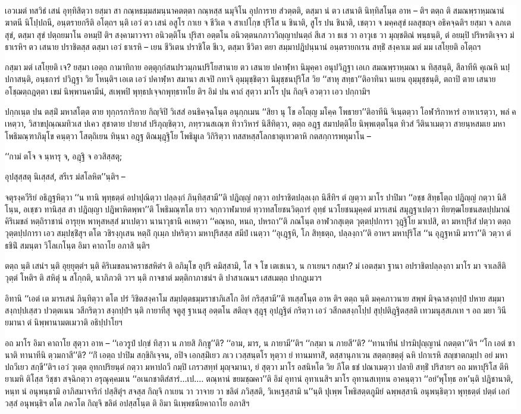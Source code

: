 
<p> เอวเมตํ ทสวิธํ เสนํ อุทฺทิสิตฺวา ยสฺมา สา กณฺหธมฺมสมนฺนาคตตฺตา กณฺหสฺส นมุจิโน อุปการาย สํวตฺตติ, ตสฺมา นํ ตว เสนาติ นิทฺทิสโนฺต อาห – ติฯ ตตฺถ ติ สมณพฺราหฺมณานํ ฆาตนี นิโปฺปถนี, อนฺตรายกรีติ อโตฺถฯ นฺติ เอวํ ตว เสนํ อสูโร กาเย จ ชีวิเต จ สาเปโกฺข ปุริโส น ชินาติ, สูโร ปน ชินาติ, เชตฺวา จ มคฺคสุขํ ผลสุขญฺจ อธิคจฺฉติฯ ยสฺมา จ ลภเต สุขํ, ตสฺมา สุขํ ปตฺถยมาโน อหมฺปิ ติฯ สงฺคามาวจรา อนิวตฺติโน ปุริสา อตฺตโน อนิวตฺตนกภาววิญฺญาปนตฺถํ สีเส วา ธเช วา อาวุเธ วา มุญฺชติณํ พนฺธนฺติ, ตํ อยมฺปิ ปริหรติเจฺจว มํ ธาเรหิฯ ตว เสนาย ปราชิตสฺส  ตสฺมา เอวํ ธาเรหิ –  เยน ชีวิเตน ปราชิโต ชีเว, ตสฺมา ชีวิตา ตยา สมฺมาปฎิปนฺนานํ อนฺตรายกเรน สทฺธิํ สงฺคาเม มตํ มม เสโยฺยติ อโตฺถฯ</p>


<p> กสฺมา มตํ เสโยฺยติ เจ? ยสฺมา  เอตฺถ กามาทิกาย อตฺตุกฺกํสนปรวมฺภนปริโยสานาย ตว เสนาย ปคาฬฺหา นิมุคฺคา อนุปวิฎฺฐา เอเก สมณพฺราหฺมณา น  ทิสฺสนฺติ, สีลาทีหิ คุเณหิ นปฺปกาสนฺติ, อนฺธการํ ปวิฎฺฐา วิย โหนฺติฯ เอเต เอวํ ปคาฬฺหา สมานา  สเจปิ กทาจิ อุมฺมุชฺชิตฺวา นิมุชฺชนปุริโส วิย ‘‘สาหุ สทฺธา’’ติอาทินา นเยน อุมฺมุชฺชนฺติ, ตถาปิ ตาย เสนาย อโชฺฌตฺถฎตฺตา  เขมํ นิพฺพานคามีนํ, สเพฺพปิ พุทฺธปเจฺจกพุทฺธาทโย ติฯ อิมํ ปน คาถํ สุตฺวา มาโร ปุน กิญฺจิ อวตฺวา เอว ปกฺกามิฯ</p>


<p> ปกฺกเนฺต  ปน ตสฺมิํ มหาสโตฺต ตาย ทุกฺกรการิกาย กิญฺจิปิ วิเสสํ อนธิคจฺฉโนฺต อนุกฺกเมน ‘‘สิยา นุ โข อโญฺญ มโคฺค โพธายา’’ติอาทีนิ จิเนฺตตฺวา โอฬาริกาหารํ อาหาเรตฺวา, พลํ คเหตฺวา, วิสาขปุณฺณมทิวเส ปเคว สุชาตาย ปายาสํ ปริภุญฺชิตฺวา, ภทฺรวนสเณฺฑ ทิวาวิหารํ นิสีทิตฺวา, ตตฺถ อฎฺฐ สมาปตฺติโย นิพฺพเตฺตโนฺต ทิวสํ วีตินาเมตฺวา สายนฺหสมเย มหาโพธิมณฺฑาภิมุโข คนฺตฺวา โสตฺถิเยน ทินฺนา อฎฺฐ ติณมุฎฺฐิโย โพธิมูเล วิกิริตฺวา ทสสหสฺสโลกธาตุเทวตาหิ กตสกฺการพหุมาโน –</p>


<p>
‘‘กามํ ตโจ จ นฺหารุ จ, อฎฺฐิ จ อวสิสฺสตุ;  
  
อุปสุสฺสตุ นิเสฺสสํ, สรีเร มํสโลหิต’’นฺติฯ –  
</p>
  
<p>จตุรงฺควีริยํ อธิฎฺฐหิตฺวา ‘‘น ทานิ พุทฺธตฺตํ อปาปุณิตฺวา ปลฺลงฺกํ ภินฺทิสฺสามี’’ติ ปฎิญฺญํ กตฺวา อปราชิตปลฺลเงฺก นิสีทิฯ ตํ ญตฺวา มาโร ปาปิมา ‘‘อชฺช สิทฺธโตฺถ ปฎิญฺญํ กตฺวา นิสิโนฺน, อเชฺชว ทานิสฺส สา ปฎิญฺญา ปฎิพาหิตพฺพา’’ติ โพธิมณฺฑโต ยาว จกฺกวาฬมายตํ ทฺวาทสโยชนวิตฺถารํ อุทฺธํ นวโยชนมุคฺคตํ มารเสนํ สมุฎฺฐาเปตฺวา ทิยฑฺฒโยชนสตปฺปมาณํ คิริเมขลํ หตฺถิราชานํ อารุยฺห พาหุสหสฺสํ มาเปตฺวา นานาวุธานิ คเหตฺวา ‘‘คณฺหถ, หนถ, ปหรถา’’ติ ภณโนฺต อาฬวกสุเตฺต วุตฺตปฺปการา วุฎฺฐิโย มาเปสิ, ตา มหาปุริสํ ปตฺวา ตตฺถ วุตฺตปฺปการา เอว สมฺปชฺชิํสุฯ ตโต วชิรงฺกุเสน หตฺถิํ กุเมฺภ ปหริตฺวา มหาปุริสสฺส สมีปํ เนตฺวา ‘‘อุเฎฺฐหิ, โภ สิทฺธตฺถ, ปลฺลงฺกา’’ติ อาหฯ มหาปุริโส ‘‘น อุฎฺฐหามิ มารา’’ติ  วตฺวา ตํ ธชินิํ สมนฺตา วิโลเกโนฺต อิมา คาถาโย อภาสิ นฺติฯ</p>


<p>ตตฺถ  นฺติ เสนํฯ นฺติ อุยฺยุตฺตํฯ นฺติ คิริเมขลนาคราชสหิตํฯ ติ อภิมุโข อุปริ คมิสฺสามิ, โส จ โข เตเชเนว, น กาเยนฯ กสฺมา?  มํ เอตสฺมา ฐานา อปราชิตปลฺลงฺกา มาโร มา จาเลสีติ วุตฺตํ โหติฯ ติ สหิตุํ น สโกฺกติ, นาภิภวติ วาฯ นฺติ กาจชาตํ มตฺติกาภาชนํฯ ติ ปาสาเณนฯ เสสเมตฺถ ปากฎเมวฯ</p>


<p> อิทานิ ‘‘เอตํ เต มารเสนํ ภินฺทิตฺวา ตโต ปรํ วิชิตสงฺคาโม สมฺปตฺตธมฺมราชาภิเสโก อิทํ กริสฺสามี’’ติ ทเสฺสโนฺต อาห ติฯ ตตฺถ นฺติ มคฺคภาวนาย สพฺพํ มิจฺฉาสงฺกปฺปํ ปหาย สมฺมาสงฺกปฺปเสฺสว ปวตฺตเนน วสีกริตฺวา  สงฺกปฺปํฯ นฺติ กายาทีสุ จตูสุ ฐาเนสุ อตฺตโน สติญฺจ สุฎฺฐุ อุปฎฺฐิตํ กริตฺวา เอวํ วสีกตสงฺกโปฺป สุปฺปติฎฺฐิตสฺสติ  เทวมนุสฺสเภเท ฯ อถ มยา วินียมานา  ตํ นิพฺพานามตเมวาติ อธิปฺปาโยฯ</p>


<p> อถ มาโร อิมา คาถาโย สุตฺวา อาห – ‘‘เอวรูปํ ปกฺขํ ทิสฺวา น ภายสิ ภิกฺขู’’ติ? ‘‘อาม, มาร, น ภายามี’’ติฯ ‘‘กสฺมา น ภายสี’’ติ? ‘‘ทานาทีนํ ปารมิปุญฺญานํ กตตฺตา’’ติฯ ‘‘โก เอตํ ชานาติ ทานาทีนิ ตฺวมกาสี’’ติ? ‘‘กิํ เอตฺถ ปาปิม สกฺขิกิเจฺจน, อปิจ เอกสฺมิํเยว ภเว เวสฺสนฺตโร หุตฺวา ยํ ทานมทาสิํ, ตสฺสานุภาเวน สตฺตกฺขตฺตุํ ฉหิ ปกาเรหิ สญฺชาตกมฺปา อยํ มหาปถวีเยว สกฺขี’’ติฯ เอวํ วุเตฺต อุทกปริยนฺตํ กตฺวา มหาปถวี กมฺปิ เภรวสทฺทํ มุญฺจมานา, ยํ สุตฺวา มาโร อสนิหโต วิย ภีโต ธชํ ปณาเมตฺวา ปลายิ สทฺธิํ ปริสายฯ อถ มหาปุริโส ตีหิ ยาเมหิ ติโสฺส วิชฺชา สจฺฉิกตฺวา อรุณุคฺคมเน ‘‘อเนกชาติสํสารํ…เป.… ตณฺหานํ ขยมชฺฌคา’’ติ  อิมํ อุทานํ อุทาเนสิฯ มาโร อุทานสเทฺทน อาคนฺตฺวา ‘‘อยํ‘พุโทฺธ อห’นฺติ ปฎิชานาติ, หนฺท นํ อนุพนฺธามิ อาภิสมาจาริกํ ปสฺสิตุํฯ สจสฺส กิญฺจิ กาเยน วา วาจาย วา ขลิตํ ภวิสฺสติ, วิเหเฐสฺสามิ น’’นฺติ ปุเพฺพ โพธิสตฺตภูมิยํ  ฉพฺพสฺสานิ อนุพนฺธิตฺวา พุทฺธตฺตํ ปตฺตํ เอกํ วสฺสํ อนุพนฺธิฯ ตโต ภควโต กิญฺจิ ขลิตํ อปสฺสโนฺต ติ อิมา นิเพฺพชนียคาถาโย อภาสิฯ</p>
